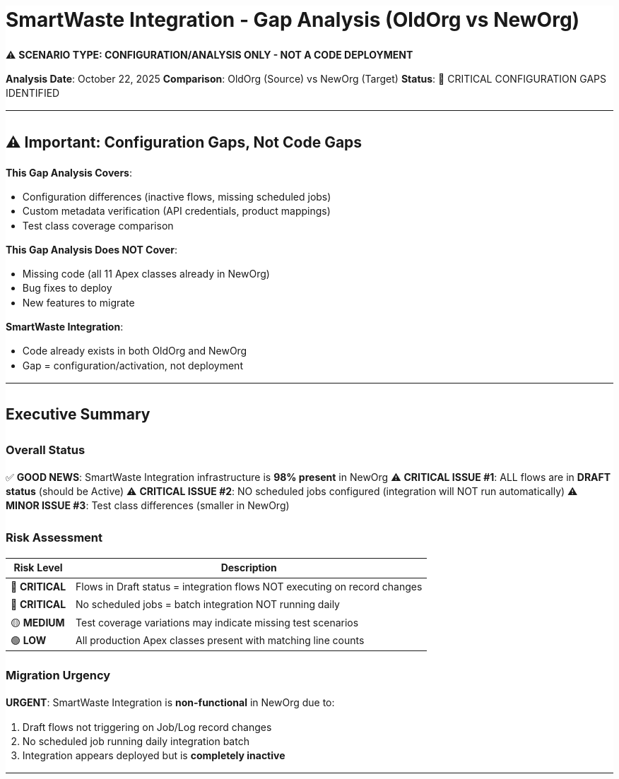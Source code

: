 # SmartWaste Integration - Gap Analysis (OldOrg vs NewOrg)

⚠️ **SCENARIO TYPE: CONFIGURATION/ANALYSIS ONLY - NOT A CODE DEPLOYMENT**

**Analysis Date**: October 22, 2025
**Comparison**: OldOrg (Source) vs NewOrg (Target)
**Status**: 🔴 CRITICAL CONFIGURATION GAPS IDENTIFIED

---

## ⚠️ Important: Configuration Gaps, Not Code Gaps

**This Gap Analysis Covers**:
- Configuration differences (inactive flows, missing scheduled jobs)
- Custom metadata verification (API credentials, product mappings)
- Test class coverage comparison

**This Gap Analysis Does NOT Cover**:
- Missing code (all 11 Apex classes already in NewOrg)
- Bug fixes to deploy
- New features to migrate

**SmartWaste Integration**:
- Code already exists in both OldOrg and NewOrg
- Gap = configuration/activation, not deployment

---

## Executive Summary

### Overall Status

✅ **GOOD NEWS**: SmartWaste Integration infrastructure is **98% present** in NewOrg
⚠️ **CRITICAL ISSUE #1**: ALL flows are in **DRAFT status** (should be Active)
⚠️ **CRITICAL ISSUE #2**: NO scheduled jobs configured (integration will NOT run automatically)
⚠️ **MINOR ISSUE #3**: Test class differences (smaller in NewOrg)

### Risk Assessment

| Risk Level | Description |
|------------|-------------|
| 🔴 **CRITICAL** | Flows in Draft status = integration flows NOT executing on record changes |
| 🔴 **CRITICAL** | No scheduled jobs = batch integration NOT running daily |
| 🟡 **MEDIUM** | Test coverage variations may indicate missing test scenarios |
| 🟢 **LOW** | All production Apex classes present with matching line counts |

### Migration Urgency

**URGENT**: SmartWaste Integration is **non-functional** in NewOrg due to:
1. Draft flows not triggering on Job/Log record changes
2. No scheduled job running daily integration batch
3. Integration appears deployed but is **completely inactive**

---